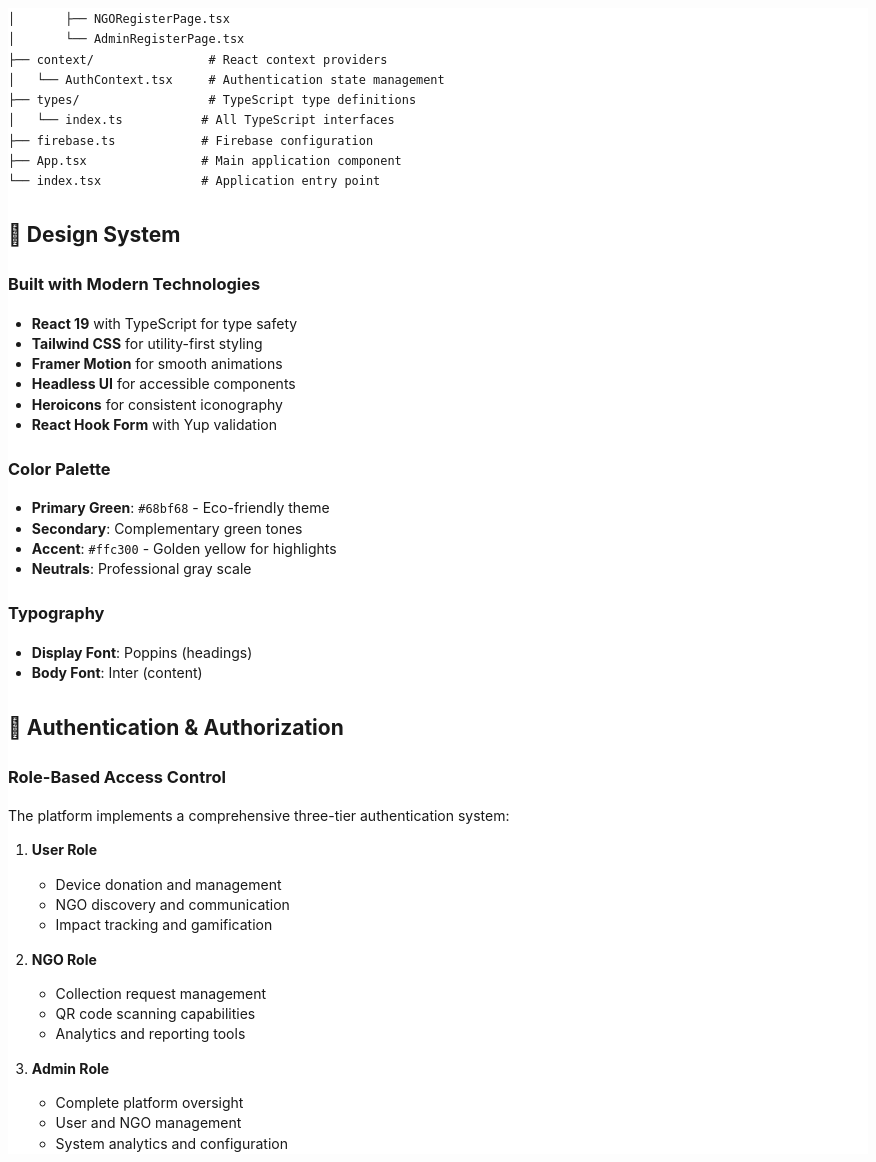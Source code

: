 ```
│       ├── NGORegisterPage.tsx
│       └── AdminRegisterPage.tsx
├── context/                # React context providers
│   └── AuthContext.tsx     # Authentication state management
├── types/                  # TypeScript type definitions
│   └── index.ts           # All TypeScript interfaces
├── firebase.ts            # Firebase configuration
├── App.tsx                # Main application component
└── index.tsx              # Application entry point
```

## 🎨 Design System

### Built with Modern Technologies
- **React 19** with TypeScript for type safety
- **Tailwind CSS** for utility-first styling
- **Framer Motion** for smooth animations
- **Headless UI** for accessible components
- **Heroicons** for consistent iconography
- **React Hook Form** with Yup validation

### Color Palette
- **Primary Green**: `#68bf68` - Eco-friendly theme
- **Secondary**: Complementary green tones
- **Accent**: `#ffc300` - Golden yellow for highlights
- **Neutrals**: Professional gray scale

### Typography
- **Display Font**: Poppins (headings)
- **Body Font**: Inter (content)

## 🔐 Authentication & Authorization

### Role-Based Access Control
The platform implements a comprehensive three-tier authentication system:

1. **User Role**
   - Device donation and management
   - NGO discovery and communication
   - Impact tracking and gamification

2. **NGO Role**
   - Collection request management
   - QR code scanning capabilities
   - Analytics and reporting tools

3. **Admin Role**
   - Complete platform oversight
   - User and NGO management
   - System analytics and configuration
